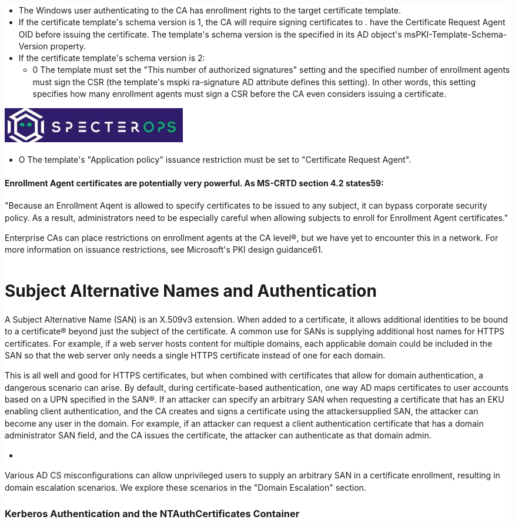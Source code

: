 - The Windows user authenticating to the CA has enrollment rights to the target certificate template.
- If the certificate template's schema version is 1, the CA will require signing certificates to . have the Certificate Request Agent OID before issuing the certificate. The template's schema version is the specified in its AD object's msPKI-Template-Schema-Version property.
- If the certificate template's schema version is 2:
	- 0 The template must set the "This number of authorized signatures" setting and the specified number of enrollment agents must sign the CSR (the template's mspki ra-signature AD attribute defines this setting). In other words, this setting specifies how many enrollment agents must sign a CSR before the CA even considers issuing a certificate.

![](_page_31_Picture_0.jpeg)

- O The template's "Application policy" issuance restriction must be set to "Certificate Request Agent".
#### Enrollment Agent certificates are potentially very powerful. As MS-CRTD section 4.2 states59:

"Because an Enrollment Aqent is allowed to specify certificates to be issued to any subject, it can bypass corporate security policy. As a result, administrators need to be especially careful when allowing subjects to enroll for Enrollment Agent certificates."

Enterprise CAs can place restrictions on enrollment agents at the CA level®, but we have yet to encounter this in a network. For more information on issuance restrictions, see Microsoft's PKI design guidance61.

# Subject Alternative Names and Authentication

A Subject Alternative Name (SAN) is an X.509v3 extension. When added to a certificate, it allows additional identities to be bound to a certificate® beyond just the subject of the certificate. A common use for SANs is supplying additional host names for HTTPS certificates. For example, if a web server hosts content for multiple domains, each applicable domain could be included in the SAN so that the web server only needs a single HTTPS certificate instead of one for each domain.

This is all well and good for HTTPS certificates, but when combined with certificates that allow for domain authentication, a dangerous scenario can arise. By default, during certificate-based authentication, one way AD maps certificates to user accounts based on a UPN specified in the SAN®. If an attacker can specify an arbitrary SAN when requesting a certificate that has an EKU enabling client authentication, and the CA creates and signs a certificate using the attackersupplied SAN, the attacker can become any user in the domain. For example, if an attacker can request a client authentication certificate that has a domain administrator SAN field, and the CA issues the certificate, the attacker can authenticate as that domain admin.

- 
Various AD CS misconfigurations can allow unprivileged users to supply an arbitrary SAN in a certificate enrollment, resulting in domain escalation scenarios. We explore these scenarios in the "Domain Escalation" section.

### Kerberos Authentication and the NTAuthCertificates Container
